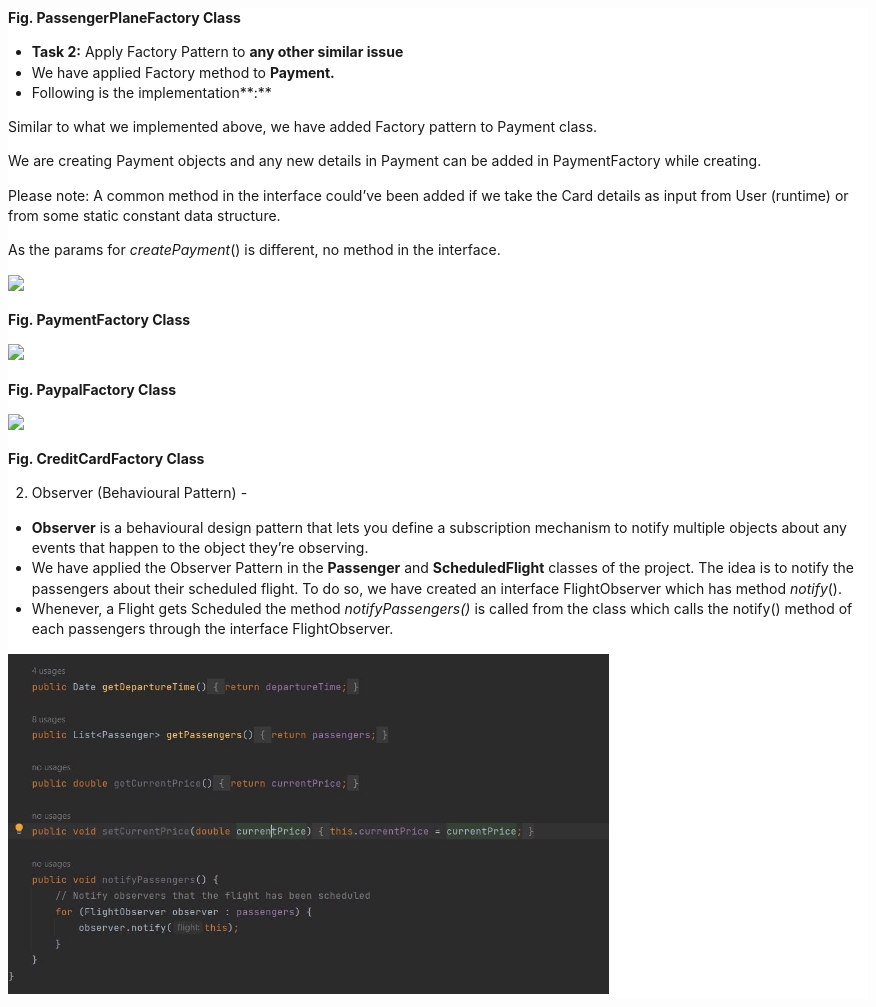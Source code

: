 **Fig. PassengerPlaneFactory Class**

- **Task 2:** Apply Factory Pattern to **any other similar issue** 
- We have applied Factory method to **Payment.** 
- Following is the implementation**:** 

Similar to what we implemented above, we have added Factory pattern to Payment class.  

We are creating Payment objects and any new details in Payment can be added in PaymentFactory while creating. 

Please note: A common method in the interface could’ve been added if we take the Card details as input from User (runtime) or from some static constant data structure. 

As the params for *createPayment*() is different, no method in the interface. 

![](screenshots/Aspose.Words.811ed695-e7f6-46e8-9964-469145352929.007.png)

**Fig. PaymentFactory Class**

![](screenshots/Aspose.Words.811ed695-e7f6-46e8-9964-469145352929.008.png)

**Fig. PaypalFactory Class**

![](screenshots/Aspose.Words.811ed695-e7f6-46e8-9964-469145352929.009.png)

**Fig. CreditCardFactory Class**

2. Observer (Behavioural Pattern) - 
- **Observer** is a behavioural design pattern that lets you define a subscription mechanism to notify multiple objects about any events that happen to the object they’re observing. 
- We have applied the Observer Pattern in the **Passenger** and **ScheduledFlight** classes of the project. The idea is to notify the passengers about their scheduled flight. To do so, we have created an interface FlightObserver which has method *notify*(). 
- Whenever, a Flight gets Scheduled the method *notifyPassengers()* is called from the class which calls the notify() method of each passengers through the interface FlightObserver. 

![](screenshots/Aspose.Words.811ed695-e7f6-46e8-9964-469145352929.010.jpeg)
